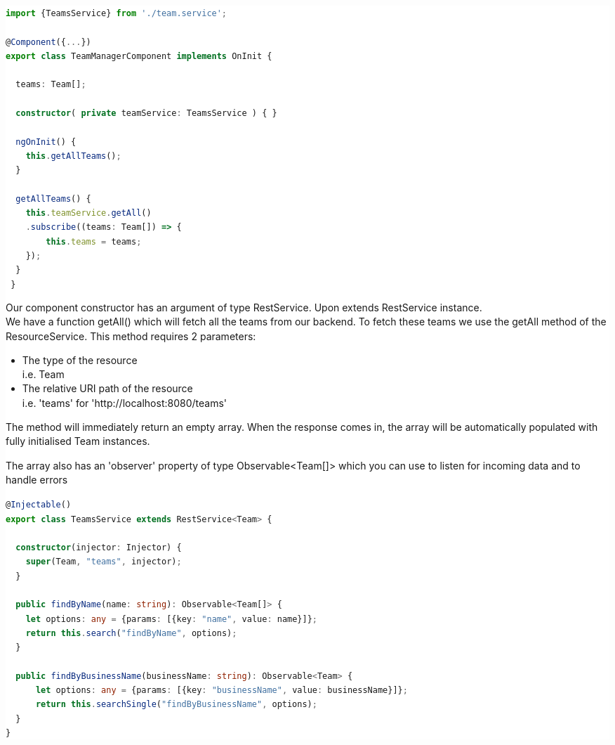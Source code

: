```typescript
import {TeamsService} from './team.service';

@Component({...})
export class TeamManagerComponent implements OnInit {

  teams: Team[];
    
  constructor( private teamService: TeamsService ) { }

  ngOnInit() {
    this.getAllTeams();
  }

  getAllTeams() {
    this.teamService.getAll()
    .subscribe((teams: Team[]) => {
        this.teams = teams;
    });
  }
 }
```
Our component constructor has an argument of type RestService. Upon extends RestService instance.  
We have a function getAll() which will fetch all the teams from our backend.
To fetch these teams we use the getAll method of the ResourceService. This method requires 2 parameters:  
+ The type of the resource  
  i.e. Team
+ The relative URI path of the resource  
  i.e. 'teams' for 'http://localhost:8080/teams'

The method will immediately return an empty array. When the response comes in, the array will be automatically populated with fully initialised Team instances.  

The array also has an 'observer' property of type Observable<Team[]> which you can use to listen for incoming data and to handle errors

```typescript
@Injectable()
export class TeamsService extends RestService<Team> {

  constructor(injector: Injector) {
    super(Team, "teams", injector);
  }

  public findByName(name: string): Observable<Team[]> {
    let options: any = {params: [{key: "name", value: name}]};
    return this.search("findByName", options);
  }

  public findByBusinessName(businessName: string): Observable<Team> {
      let options: any = {params: [{key: "businessName", value: businessName}]};
      return this.searchSingle("findByBusinessName", options);
  }
}
``` 
